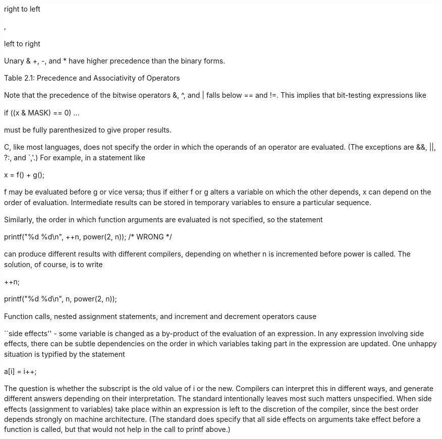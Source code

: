 right to left
</td></tr><tr style="height:16pt"><td style="width:203pt;border-top-style:solid;border-top-width:1pt;border-top-color:#7E7E7E;border-left-style:dashed;border-left-width:1pt;border-left-color:#7E7E7E;border-bottom-style:solid;border-bottom-width:1pt;border-bottom-color:#7E7E7E;border-right-style:solid;border-right-width:1pt;border-right-color:#7E7E7E">

,
</td><td style="width:73pt;border-top-style:solid;border-top-width:1pt;border-top-color:#7E7E7E;border-left-style:solid;border-left-width:1pt;border-left-color:#7E7E7E;border-bottom-style:solid;border-bottom-width:1pt;border-bottom-color:#7E7E7E;border-right-style:solid;border-right-width:1pt;border-right-color:#7E7E7E">

left to right
</td></tr></table>

Unary &amp; +, -, and * have higher precedence than the binary forms.

Table 2.1: <span class="s2">Precedence and Associativity of Operators</span>

Note that the precedence of the bitwise operators <span class="s4">&amp;</span>, <span class="s4">^</span>, and <span class="s4">| </span>falls below <span class="s4">== </span>and <span class="s4">!=</span>. This implies that bit-testing expressions like

if ((x &amp; MASK) == 0) ...

must be fully parenthesized to give proper results.

C, like most languages, does not specify the order in which the operands of an operator are evaluated. (The exceptions are <span class="s4">&amp;&amp;</span>, <span class="s4">||</span>, <span class="s4">?:</span>, and `<span class="s4">,</span>&#39;.) For example, in a statement like

x = f() + g();

f <span class="p">may be evaluated before </span>g <span class="p">or vice versa; thus if either </span>f <span class="p">or </span>g <span class="p">alters a variable on which the other depends, </span>x <span class="p">can depend on the order of evaluation. Intermediate results can be stored in temporary variables to ensure a particular sequence.</span>

Similarly, the order in which function arguments are evaluated is not specified, so the statement

printf(&quot;%d %d\n&quot;, ++n, power(2, n)); /* WRONG */

can produce different results with different compilers, depending on whether <span class="s4">n </span>is incremented before <span class="s4">power </span>is called. The solution, of course, is to write

++n;

printf(&quot;%d %d\n&quot;, n, power(2, n));

Function calls, nested assignment statements, and increment and decrement operators cause

``side effects&#39;&#39; - some variable is changed as a by-product of the evaluation of an expression. In any expression involving side effects, there can be subtle dependencies on the order in which variables taking part in the expression are updated. One unhappy situation is typified by the statement

a[i] = i++;

The question is whether the subscript is the old value of <span class="s4">i </span>or the new. Compilers can interpret this in different ways, and generate different answers depending on their interpretation. The standard intentionally leaves most such matters unspecified. When side effects (assignment to variables) take place within an expression is left to the discretion of the compiler, since the best order depends strongly on machine architecture. (The standard does specify that all side effects on arguments take effect before a function is called, but that would not help in the call to <span class="s4">printf </span>above.)
